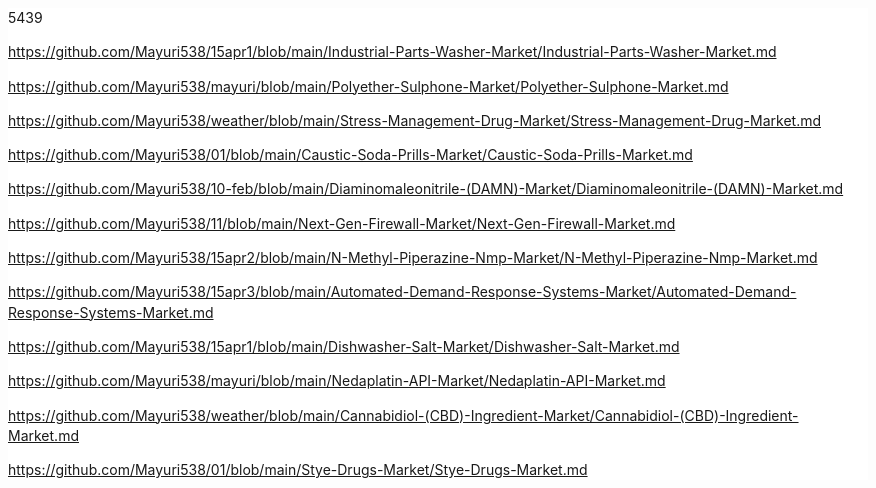 5439</p><p><a href="https://github.com/Mayuri538/15apr1/blob/main/Industrial-Parts-Washer-Market/Industrial-Parts-Washer-Market.md">https://github.com/Mayuri538/15apr1/blob/main/Industrial-Parts-Washer-Market/Industrial-Parts-Washer-Market.md</a></p><p><a href="https://github.com/Mayuri538/mayuri/blob/main/Polyether-Sulphone-Market/Polyether-Sulphone-Market.md">https://github.com/Mayuri538/mayuri/blob/main/Polyether-Sulphone-Market/Polyether-Sulphone-Market.md</a></p><p><a href="https://github.com/Mayuri538/weather/blob/main/Stress-Management-Drug-Market/Stress-Management-Drug-Market.md">https://github.com/Mayuri538/weather/blob/main/Stress-Management-Drug-Market/Stress-Management-Drug-Market.md</a></p><p><a href="https://github.com/Mayuri538/01/blob/main/Caustic-Soda-Prills-Market/Caustic-Soda-Prills-Market.md">https://github.com/Mayuri538/01/blob/main/Caustic-Soda-Prills-Market/Caustic-Soda-Prills-Market.md</a></p><p><a href="https://github.com/Mayuri538/10-feb/blob/main/Diaminomaleonitrile-(DAMN)-Market/Diaminomaleonitrile-(DAMN)-Market.md">https://github.com/Mayuri538/10-feb/blob/main/Diaminomaleonitrile-(DAMN)-Market/Diaminomaleonitrile-(DAMN)-Market.md</a></p><p><a href="https://github.com/Mayuri538/11/blob/main/Next-Gen-Firewall-Market/Next-Gen-Firewall-Market.md">https://github.com/Mayuri538/11/blob/main/Next-Gen-Firewall-Market/Next-Gen-Firewall-Market.md</a></p><p><a href="https://github.com/Mayuri538/15apr2/blob/main/N-Methyl-Piperazine-Nmp-Market/N-Methyl-Piperazine-Nmp-Market.md">https://github.com/Mayuri538/15apr2/blob/main/N-Methyl-Piperazine-Nmp-Market/N-Methyl-Piperazine-Nmp-Market.md</a></p><p><a href="https://github.com/Mayuri538/15apr3/blob/main/Automated-Demand-Response-Systems-Market/Automated-Demand-Response-Systems-Market.md">https://github.com/Mayuri538/15apr3/blob/main/Automated-Demand-Response-Systems-Market/Automated-Demand-Response-Systems-Market.md</a></p><p><a href="https://github.com/Mayuri538/15apr1/blob/main/Dishwasher-Salt-Market/Dishwasher-Salt-Market.md">https://github.com/Mayuri538/15apr1/blob/main/Dishwasher-Salt-Market/Dishwasher-Salt-Market.md</a></p><p><a href="https://github.com/Mayuri538/mayuri/blob/main/Nedaplatin-API-Market/Nedaplatin-API-Market.md">https://github.com/Mayuri538/mayuri/blob/main/Nedaplatin-API-Market/Nedaplatin-API-Market.md</a></p><p><a href="https://github.com/Mayuri538/weather/blob/main/Cannabidiol-(CBD)-Ingredient-Market/Cannabidiol-(CBD)-Ingredient-Market.md">https://github.com/Mayuri538/weather/blob/main/Cannabidiol-(CBD)-Ingredient-Market/Cannabidiol-(CBD)-Ingredient-Market.md</a></p><p><a href="https://github.com/Mayuri538/01/blob/main/Stye-Drugs-Market/Stye-Drugs-Market.md">https://github.com/Mayuri538/01/blob/main/Stye-Drugs-Market/Stye-Drugs-Market.md</a></p>
